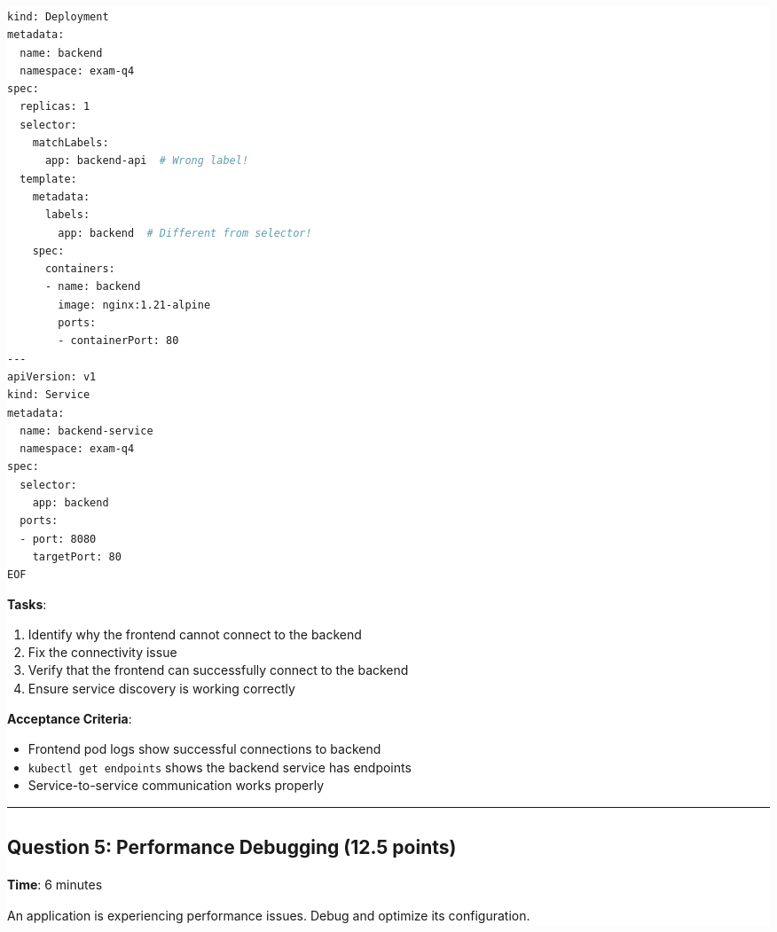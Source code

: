 ```bash
kind: Deployment
metadata:
  name: backend
  namespace: exam-q4
spec:
  replicas: 1
  selector:
    matchLabels:
      app: backend-api  # Wrong label!
  template:
    metadata:
      labels:
        app: backend  # Different from selector!
    spec:
      containers:
      - name: backend
        image: nginx:1.21-alpine
        ports:
        - containerPort: 80
---
apiVersion: v1
kind: Service
metadata:
  name: backend-service
  namespace: exam-q4
spec:
  selector:
    app: backend
  ports:
  - port: 8080
    targetPort: 80
EOF
```

**Tasks**:
1. Identify why the frontend cannot connect to the backend
2. Fix the connectivity issue
3. Verify that the frontend can successfully connect to the backend
4. Ensure service discovery is working correctly

**Acceptance Criteria**:
- Frontend pod logs show successful connections to backend
- `kubectl get endpoints` shows the backend service has endpoints
- Service-to-service communication works properly

---

## Question 5: Performance Debugging (12.5 points)

**Time**: 6 minutes

An application is experiencing performance issues. Debug and optimize its configuration.

